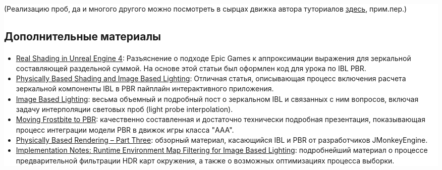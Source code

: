 \(Реализацию проб, да и многого другого можно посмотреть в сырцах движка автора туториалов [здесь](https://github.com/JoeyDeVries/Cell), прим.пер.\)

## Дополнительные материалы

- [Real Shading in Unreal Engine 4](http://blog.selfshadow.com/publications/s2013-shading-course/karis/s2013_pbs_epic_notes_v2.pdf): Разъяснение о подходе Epic Games к аппроксимации выражения для зеркальной составляющей раздельной суммой. На основе этой статьи был оформлен код для урока по IBL PBR.
- [Physically Based Shading and Image Based Lighting](http://www.trentreed.net/blog/physically-based-shading-and-image-based-lighting/): Отличная статья, описывающая процесс включения расчета зеркальной компоненты IBL в PBR пайплайн интерактивного приложения.
- [Image Based Lighting](https://chetanjags.wordpress.com/2015/08/26/image-based-lighting/): весьма объемный и подробный пост о зеркальном IBL и связанных с ним вопросов, включая задачу интерполяции световых проб \(light probe interpolation\).
- [Moving Frostbite to PBR](https://seblagarde.files.wordpress.com/2015/07/course_notes_moving_frostbite_to_pbr_v32.pdf): качественно составленная и достаточно технически подробная презентация, показывающая процесс интеграции модели PBR в движок игры класса "AAA".
- [Physically Based Rendering – Part Three](https://jmonkeyengine.github.io/wiki/jme3/advanced/pbr_part3.html): обзорный материал, касающийся IBL и PBR от разработчиков JMonkeyEngine.
- [Implementation Notes: Runtime Environment Map Filtering for Image Based Lighting](https://placeholderart.wordpress.com/2015/07/28/implementation-notes-runtime-environment-map-filtering-for-image-based-lighting/): подробнейший материал о процессе предварительной фильтрации HDR карт окружения, а также о возможных оптимизациях процесса выборки.
